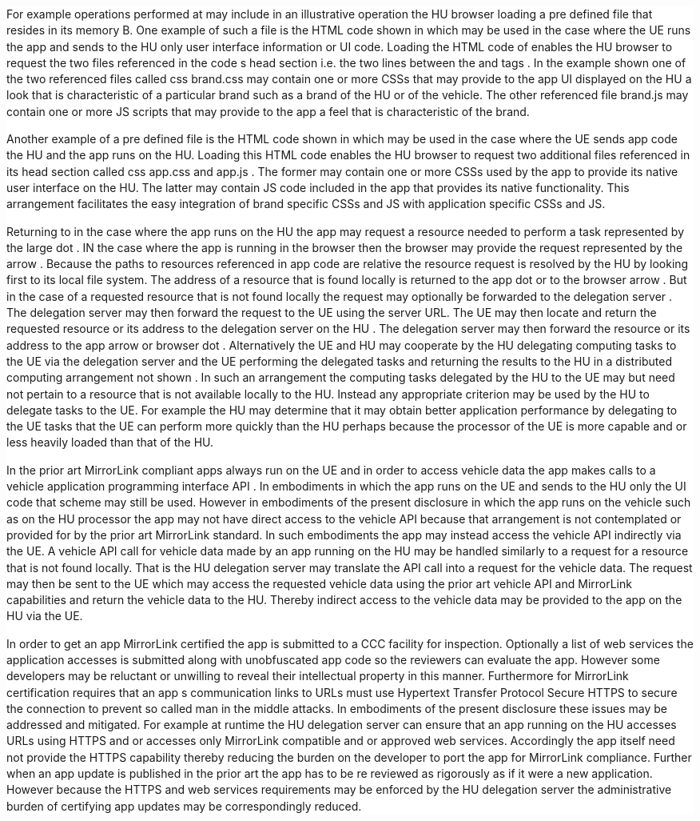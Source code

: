 For example operations performed at may include in an illustrative operation the HU browser loading a pre defined file that resides in its memory B. One example of such a file is the HTML code shown in which may be used in the case where the UE runs the app and sends to the HU only user interface information or UI code. Loading the HTML code of enables the HU browser to request the two files referenced in the code s head section i.e. the two lines between the and tags . In the example shown one of the two referenced files called css brand.css may contain one or more CSSs that may provide to the app UI displayed on the HU a look that is characteristic of a particular brand such as a brand of the HU or of the vehicle. The other referenced file brand.js may contain one or more JS scripts that may provide to the app a feel that is characteristic of the brand.

Another example of a pre defined file is the HTML code shown in which may be used in the case where the UE sends app code the HU and the app runs on the HU. Loading this HTML code enables the HU browser to request two additional files referenced in its head section called css app.css and app.js . The former may contain one or more CSSs used by the app to provide its native user interface on the HU. The latter may contain JS code included in the app that provides its native functionality. This arrangement facilitates the easy integration of brand specific CSSs and JS with application specific CSSs and JS.

Returning to in the case where the app runs on the HU the app may request a resource needed to perform a task represented by the large dot . IN the case where the app is running in the browser then the browser may provide the request represented by the arrow . Because the paths to resources referenced in app code are relative the resource request is resolved by the HU by looking first to its local file system. The address of a resource that is found locally is returned to the app dot or to the browser arrow . But in the case of a requested resource that is not found locally the request may optionally be forwarded to the delegation server . The delegation server may then forward the request to the UE using the server URL. The UE may then locate and return the requested resource or its address to the delegation server on the HU . The delegation server may then forward the resource or its address to the app arrow or browser dot . Alternatively the UE and HU may cooperate by the HU delegating computing tasks to the UE via the delegation server and the UE performing the delegated tasks and returning the results to the HU in a distributed computing arrangement not shown . In such an arrangement the computing tasks delegated by the HU to the UE may but need not pertain to a resource that is not available locally to the HU. Instead any appropriate criterion may be used by the HU to delegate tasks to the UE. For example the HU may determine that it may obtain better application performance by delegating to the UE tasks that the UE can perform more quickly than the HU perhaps because the processor of the UE is more capable and or less heavily loaded than that of the HU.

In the prior art MirrorLink compliant apps always run on the UE and in order to access vehicle data the app makes calls to a vehicle application programming interface API . In embodiments in which the app runs on the UE and sends to the HU only the UI code that scheme may still be used. However in embodiments of the present disclosure in which the app runs on the vehicle such as on the HU processor the app may not have direct access to the vehicle API because that arrangement is not contemplated or provided for by the prior art MirrorLink standard. In such embodiments the app may instead access the vehicle API indirectly via the UE. A vehicle API call for vehicle data made by an app running on the HU may be handled similarly to a request for a resource that is not found locally. That is the HU delegation server may translate the API call into a request for the vehicle data. The request may then be sent to the UE which may access the requested vehicle data using the prior art vehicle API and MirrorLink capabilities and return the vehicle data to the HU. Thereby indirect access to the vehicle data may be provided to the app on the HU via the UE.

In order to get an app MirrorLink certified the app is submitted to a CCC facility for inspection. Optionally a list of web services the application accesses is submitted along with unobfuscated app code so the reviewers can evaluate the app. However some developers may be reluctant or unwilling to reveal their intellectual property in this manner. Furthermore for MirrorLink certification requires that an app s communication links to URLs must use Hypertext Transfer Protocol Secure HTTPS to secure the connection to prevent so called man in the middle attacks. In embodiments of the present disclosure these issues may be addressed and mitigated. For example at runtime the HU delegation server can ensure that an app running on the HU accesses URLs using HTTPS and or accesses only MirrorLink compatible and or approved web services. Accordingly the app itself need not provide the HTTPS capability thereby reducing the burden on the developer to port the app for MirrorLink compliance. Further when an app update is published in the prior art the app has to be re reviewed as rigorously as if it were a new application. However because the HTTPS and web services requirements may be enforced by the HU delegation server the administrative burden of certifying app updates may be correspondingly reduced.

